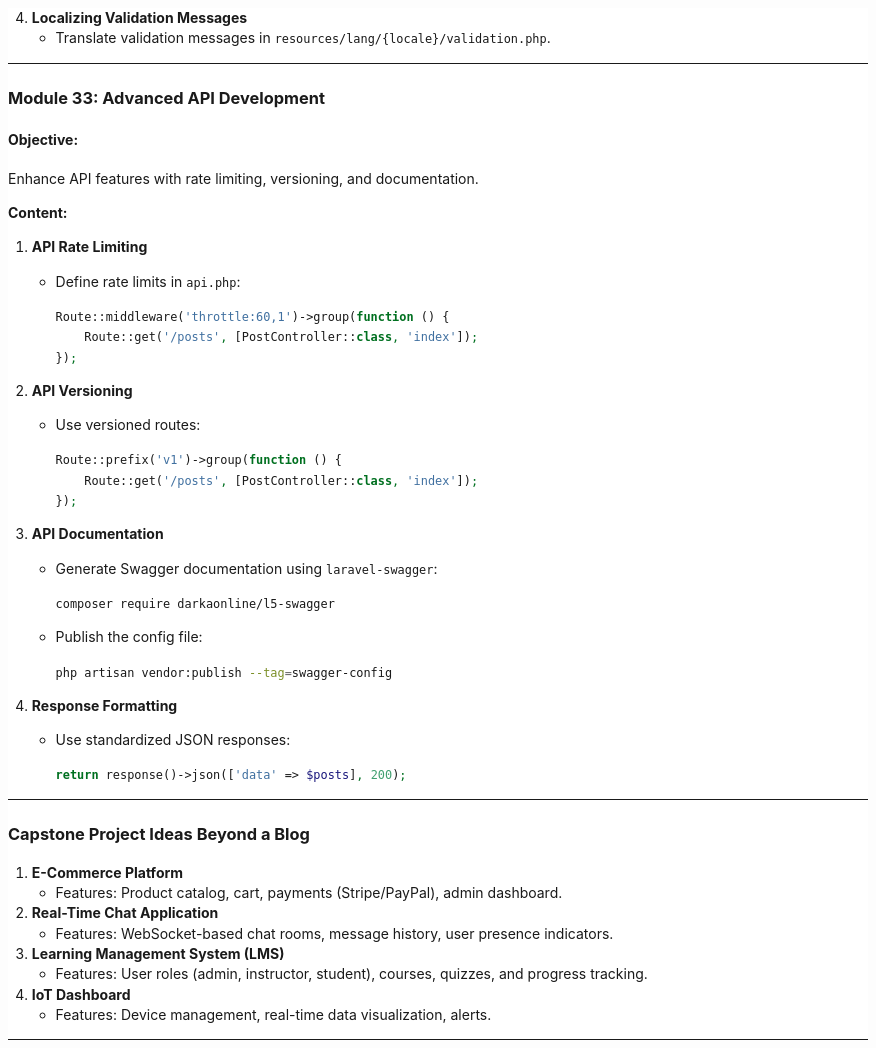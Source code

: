 4. **Localizing Validation Messages**
   - Translate validation messages in `resources/lang/{locale}/validation.php`.

---

### **Module 33: Advanced API Development**
#### **Objective:**
Enhance API features with rate limiting, versioning, and documentation.

**Content:**
1. **API Rate Limiting**
   - Define rate limits in `api.php`:
     ```php
     Route::middleware('throttle:60,1')->group(function () {
         Route::get('/posts', [PostController::class, 'index']);
     });
     ```

2. **API Versioning**
   - Use versioned routes:
     ```php
     Route::prefix('v1')->group(function () {
         Route::get('/posts', [PostController::class, 'index']);
     });
     ```

3. **API Documentation**
   - Generate Swagger documentation using `laravel-swagger`:
     ```bash
     composer require darkaonline/l5-swagger
     ```

   - Publish the config file:
     ```bash
     php artisan vendor:publish --tag=swagger-config
     ```

4. **Response Formatting**
   - Use standardized JSON responses:
     ```php
     return response()->json(['data' => $posts], 200);
     ```

---

### **Capstone Project Ideas Beyond a Blog**
1. **E-Commerce Platform**
   - Features: Product catalog, cart, payments (Stripe/PayPal), admin dashboard.
2. **Real-Time Chat Application**
   - Features: WebSocket-based chat rooms, message history, user presence indicators.
3. **Learning Management System (LMS)**
   - Features: User roles (admin, instructor, student), courses, quizzes, and progress tracking.
4. **IoT Dashboard**
   - Features: Device management, real-time data visualization, alerts.

---

